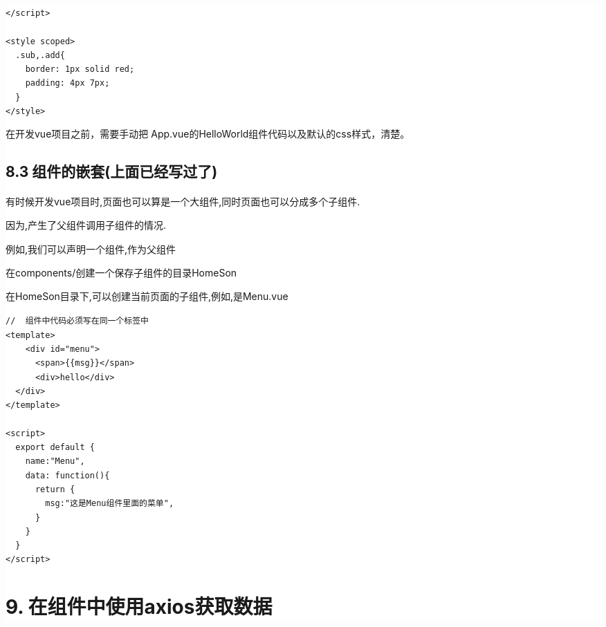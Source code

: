 ```
</script>

<style scoped>
  .sub,.add{
    border: 1px solid red;
    padding: 4px 7px;
  }
</style>

```

在开发vue项目之前，需要手动把 App.vue的HelloWorld组件代码以及默认的css样式，清楚。





## 8.3 组件的嵌套(上面已经写过了)

有时候开发vue项目时,页面也可以算是一个大组件,同时页面也可以分成多个子组件.

因为,产生了父组件调用子组件的情况.

例如,我们可以声明一个组件,作为父组件

在components/创建一个保存子组件的目录HomeSon



在HomeSon目录下,可以创建当前页面的子组件,例如,是Menu.vue

```vue
//  组件中代码必须写在同一个标签中
<template>
    <div id="menu">
      <span>{{msg}}</span>
      <div>hello</div>
  </div>
</template>

<script>
  export default {
    name:"Menu",
    data: function(){
      return {
        msg:"这是Menu组件里面的菜单",
      }
    }
  }
</script>

```





# 9. 在组件中使用axios获取数据
